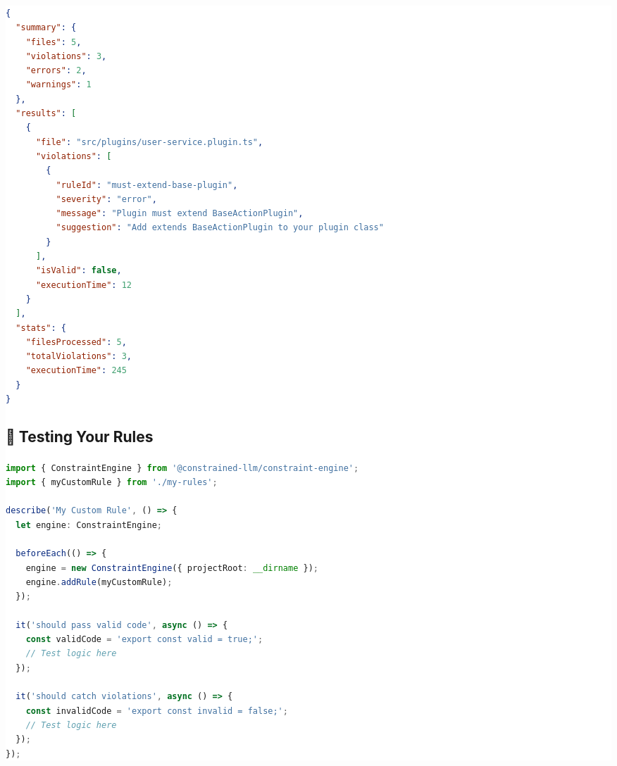 ```json
{
  "summary": {
    "files": 5,
    "violations": 3,
    "errors": 2,
    "warnings": 1
  },
  "results": [
    {
      "file": "src/plugins/user-service.plugin.ts",
      "violations": [
        {
          "ruleId": "must-extend-base-plugin",
          "severity": "error",
          "message": "Plugin must extend BaseActionPlugin",
          "suggestion": "Add extends BaseActionPlugin to your plugin class"
        }
      ],
      "isValid": false,
      "executionTime": 12
    }
  ],
  "stats": {
    "filesProcessed": 5,
    "totalViolations": 3,
    "executionTime": 245
  }
}
```

## 🧪 Testing Your Rules

```typescript
import { ConstraintEngine } from '@constrained-llm/constraint-engine';
import { myCustomRule } from './my-rules';

describe('My Custom Rule', () => {
  let engine: ConstraintEngine;

  beforeEach(() => {
    engine = new ConstraintEngine({ projectRoot: __dirname });
    engine.addRule(myCustomRule);
  });

  it('should pass valid code', async () => {
    const validCode = 'export const valid = true;';
    // Test logic here
  });

  it('should catch violations', async () => {
    const invalidCode = 'export const invalid = false;';
    // Test logic here
  });
});
```
